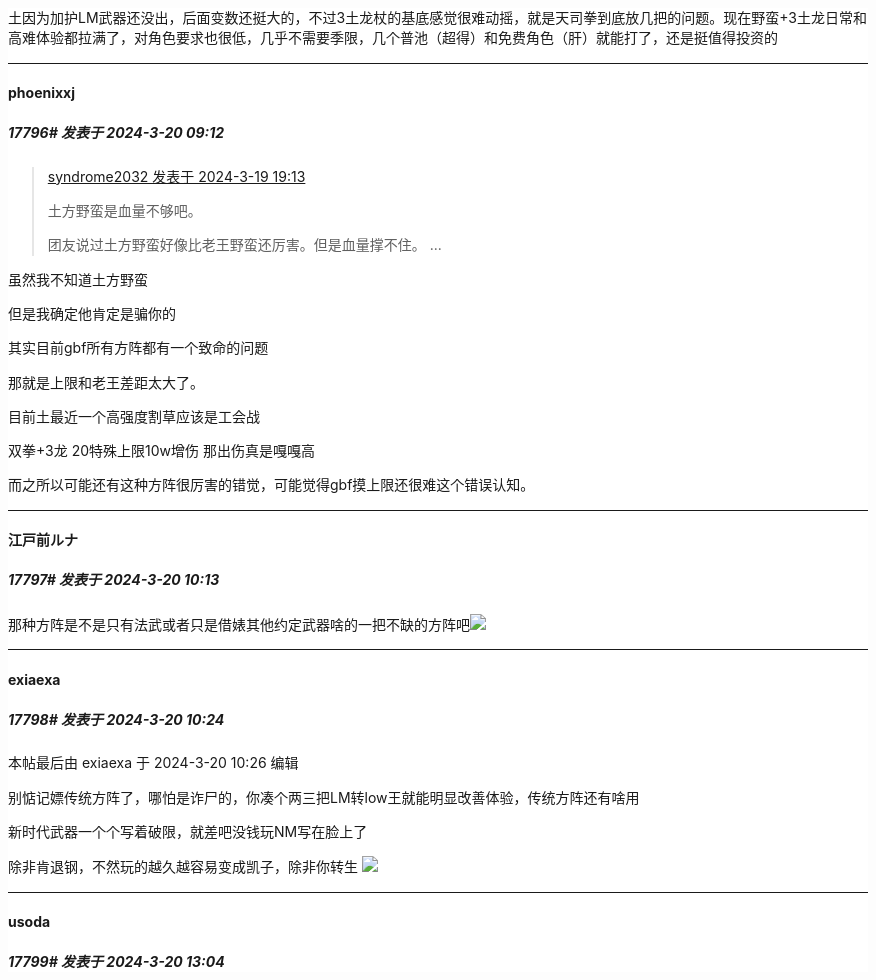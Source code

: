 土因为加护LM武器还没出，后面变数还挺大的，不过3土龙杖的基底感觉很难动摇，就是天司拳到底放几把的问题。现在野蛮+3土龙日常和高难体验都拉满了，对角色要求也很低，几乎不需要季限，几个普池（超得）和免费角色（肝）就能打了，还是挺值得投资的


*****

####  phoenixxj  
##### 17796#       发表于 2024-3-20 09:12

<blockquote><a href="httphttps://bbs.saraba1st.com/2b/forum.php?mod=redirect&amp;goto=findpost&amp;pid=64302659&amp;ptid=1158205" target="_blank">syndrome2032 发表于 2024-3-19 19:13</a>

土方野蛮是血量不够吧。

团友说过土方野蛮好像比老王野蛮还厉害。但是血量撑不住。 ...</blockquote>
虽然我不知道土方野蛮

但是我确定他肯定是骗你的

其实目前gbf所有方阵都有一个致命的问题

那就是上限和老王差距太大了。

目前土最近一个高强度割草应该是工会战

双拳+3龙 20特殊上限10w增伤 那出伤真是嘎嘎高

而之所以可能还有这种方阵很厉害的错觉，可能觉得gbf摸上限还很难这个错误认知。


*****

####  江戸前ルナ  
##### 17797#       发表于 2024-3-20 10:13

那种方阵是不是只有法武或者只是借婊其他约定武器啥的一把不缺的方阵吧<img src="https://static.saraba1st.com/image/smiley/face2017/067.png" referrerpolicy="no-referrer">


*****

####  exiaexa  
##### 17798#       发表于 2024-3-20 10:24

 本帖最后由 exiaexa 于 2024-3-20 10:26 编辑 

别惦记嫖传统方阵了，哪怕是诈尸的，你凑个两三把LM转low王就能明显改善体验，传统方阵还有啥用

新时代武器一个个写着破限，就差吧没钱玩NM写在脸上了

除非肯退钢，不然玩的越久越容易变成凯子，除非你转生
<img src="https://static.saraba1st.com/image/smiley/face2017/068.png" referrerpolicy="no-referrer">


*****

####  usoda  
##### 17799#       发表于 2024-3-20 13:04
